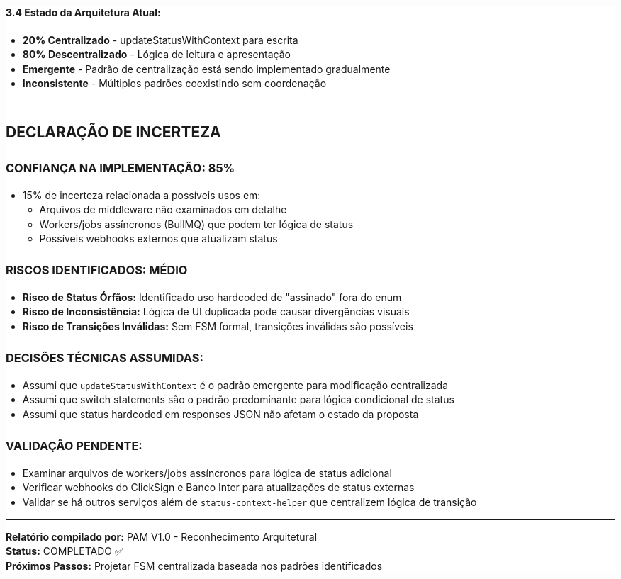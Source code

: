 #### **3.4 Estado da Arquitetura Atual:**

- **20% Centralizado** - updateStatusWithContext para escrita
- **80% Descentralizado** - Lógica de leitura e apresentação
- **Emergente** - Padrão de centralização está sendo implementado gradualmente
- **Inconsistente** - Múltiplos padrões coexistindo sem coordenação

---

## **DECLARAÇÃO DE INCERTEZA**

### **CONFIANÇA NA IMPLEMENTAÇÃO:** 85%

- 15% de incerteza relacionada a possíveis usos em:
  - Arquivos de middleware não examinados em detalhe
  - Workers/jobs assíncronos (BullMQ) que podem ter lógica de status
  - Possíveis webhooks externos que atualizam status

### **RISCOS IDENTIFICADOS:** MÉDIO

- **Risco de Status Órfãos:** Identificado uso hardcoded de "assinado" fora do enum
- **Risco de Inconsistência:** Lógica de UI duplicada pode causar divergências visuais
- **Risco de Transições Inválidas:** Sem FSM formal, transições inválidas são possíveis

### **DECISÕES TÉCNICAS ASSUMIDAS:**

- Assumi que `updateStatusWithContext` é o padrão emergente para modificação centralizada
- Assumi que switch statements são o padrão predominante para lógica condicional de status
- Assumi que status hardcoded em responses JSON não afetam o estado da proposta

### **VALIDAÇÃO PENDENTE:**

- Examinar arquivos de workers/jobs assíncronos para lógica de status adicional
- Verificar webhooks do ClickSign e Banco Inter para atualizações de status externas
- Validar se há outros serviços além de `status-context-helper` que centralizem lógica de transição

---

**Relatório compilado por:** PAM V1.0 - Reconhecimento Arquitetural  
**Status:** COMPLETADO ✅  
**Próximos Passos:** Projetar FSM centralizada baseada nos padrões identificados
